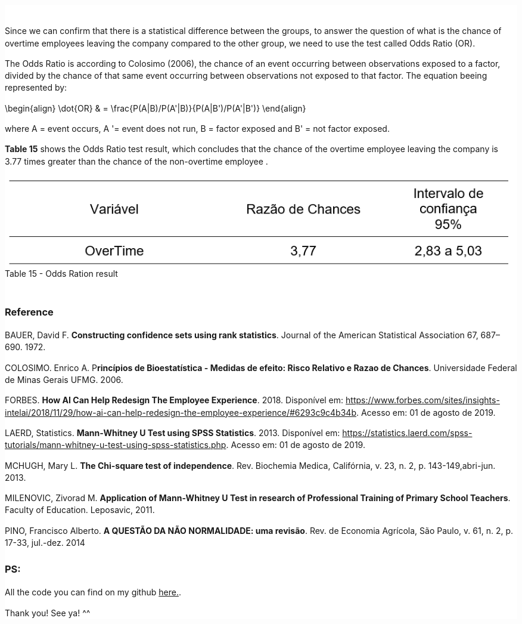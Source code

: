 <br/>

Since we can confirm that there is a statistical difference between the groups, to answer the question of what is the chance of overtime employees leaving the company compared to the other group, we need to use the test called Odds Ratio (OR).

The Odds Ratio is according to Colosimo (2006), the chance of an event occurring between observations exposed to a factor, divided by the chance of that same event occurring between observations not exposed to that factor. The equation beeing represented by:

\begin{align}
\dot{OR} & = 	\frac{P(A|B)/P(A'|B)}{P(A|B')/P(A'|B')} 
\end{align}

where A = event occurs, A '= event does not run, B = factor exposed and B' = not factor exposed.

**Table 15** shows the Odds Ratio test result, which concludes that the chance of the overtime employee leaving the company is 3.77 times greater than the chance of the non-overtime employee .

<div style="display: flex; justify-content: center;">
<img  class="img-responsive" src="/img/projects/project002_36.png" alt="" title="Table 15 - Odds Ration result"/>
</div>
<div class="col three caption">
	Table 15 - Odds Ration result
</div>
<br/>

### **Reference**

BAUER, David F. **Constructing confidence sets using rank statistics**. Journal of the American Statistical Association 67, 687–690. 1972. 

COLOSIMO. Enrico A. P**rincípios de Bioestatística - Medidas de efeito: Risco Relativo e Razao de Chances**. Universidade Federal de Minas Gerais UFMG. 2006.

FORBES. **How AI Can Help Redesign The Employee Experience**. 2018. Disponível em: <https://www.forbes.com/sites/insights-intelai/2018/11/29/how-ai-can-help-redesign-the-employee-experience/#6293c9c4b34b>. Acesso em: 01 de agosto de 2019.

LAERD, Statistics. **Mann-Whitney U Test using SPSS Statistics**. 2013. Disponível em: <https://statistics.laerd.com/spss-tutorials/mann-whitney-u-test-using-spss-statistics.php>. Acesso em: 01 de agosto de 2019.

MCHUGH, Mary L. **The Chi-square test of independence**. Rev. Biochemia Medica, Califórnia, v. 23, n. 2, p. 143-149,abri-jun. 2013.

MILENOVIC, Zivorad M. **Application of Mann-Whitney U Test in research of Professional Training of Primary School Teachers**. Faculty of Education. Leposavic, 2011.

PINO, Francisco Alberto. **A QUESTÃO DA NÃO NORMALIDADE: uma revisão**. Rev. de Economia Agrícola, São Paulo, v. 61, n. 2, p. 17-33, jul.-dez. 2014


### **PS:**
All the code you can find on my github [here.](https://github.com/shiguelita/IBM_HR_analysis). 

Thank you! See ya! ^^